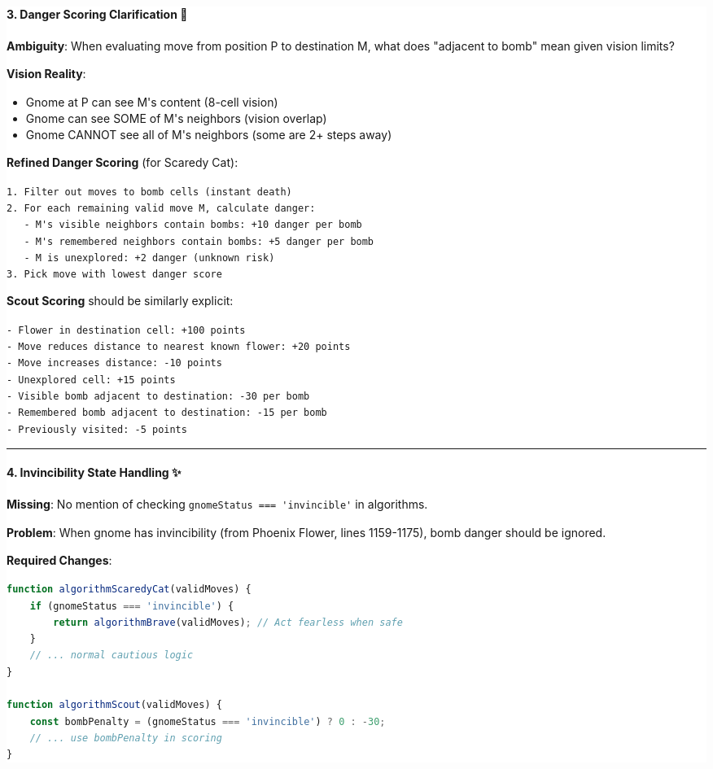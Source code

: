 
#### 3. Danger Scoring Clarification 🎯

**Ambiguity**: When evaluating move from position P to destination M, what does "adjacent to bomb" mean given vision limits?

**Vision Reality**:
- Gnome at P can see M's content (8-cell vision)
- Gnome can see SOME of M's neighbors (vision overlap)
- Gnome CANNOT see all of M's neighbors (some are 2+ steps away)

**Refined Danger Scoring** (for Scaredy Cat):
```
1. Filter out moves to bomb cells (instant death)
2. For each remaining valid move M, calculate danger:
   - M's visible neighbors contain bombs: +10 danger per bomb
   - M's remembered neighbors contain bombs: +5 danger per bomb
   - M is unexplored: +2 danger (unknown risk)
3. Pick move with lowest danger score
```

**Scout Scoring** should be similarly explicit:
```
- Flower in destination cell: +100 points
- Move reduces distance to nearest known flower: +20 points
- Move increases distance: -10 points
- Unexplored cell: +15 points
- Visible bomb adjacent to destination: -30 per bomb
- Remembered bomb adjacent to destination: -15 per bomb
- Previously visited: -5 points
```

---

#### 4. Invincibility State Handling ✨

**Missing**: No mention of checking `gnomeStatus === 'invincible'` in algorithms.

**Problem**: When gnome has invincibility (from Phoenix Flower, lines 1159-1175), bomb danger should be ignored.

**Required Changes**:
```javascript
function algorithmScaredyCat(validMoves) {
    if (gnomeStatus === 'invincible') {
        return algorithmBrave(validMoves); // Act fearless when safe
    }
    // ... normal cautious logic
}

function algorithmScout(validMoves) {
    const bombPenalty = (gnomeStatus === 'invincible') ? 0 : -30;
    // ... use bombPenalty in scoring
}
```
